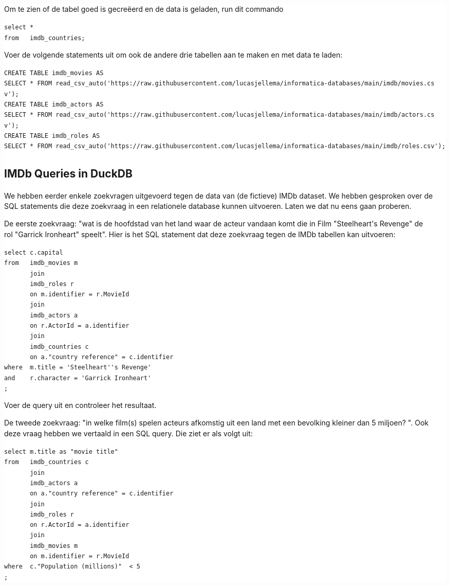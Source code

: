 Om te zien of de tabel goed is gecreëerd en de data is geladen, run dit commando
```
select *
from   imdb_countries;
```

Voer de volgende statements uit om ook de andere drie tabellen aan te maken en met data te laden:

```
CREATE TABLE imdb_movies AS
SELECT * FROM read_csv_auto('https://raw.githubusercontent.com/lucasjellema/informatica-databases/main/imdb/movies.csv');
CREATE TABLE imdb_actors AS
SELECT * FROM read_csv_auto('https://raw.githubusercontent.com/lucasjellema/informatica-databases/main/imdb/actors.csv');
CREATE TABLE imdb_roles AS
SELECT * FROM read_csv_auto('https://raw.githubusercontent.com/lucasjellema/informatica-databases/main/imdb/roles.csv');
```

## IMDb Queries in DuckDB 

We hebben eerder enkele zoekvragen uitgevoerd tegen de data van (de fictieve) IMDb dataset. We hebben gesproken over de SQL statements die deze zoekvraag in een relationele database kunnen uitvoeren. Laten we dat nu eens gaan proberen.

De eerste zoekvraag: "wat is de hoofdstad van het land waar de acteur vandaan komt die in Film "Steelheart's Revenge" de rol "Garrick Ironheart" speelt". Hier is het SQL statement dat deze zoekvraag tegen de IMDb tabellen kan uitvoeren:

```
select c.capital
from   imdb_movies m 
       join
       imdb_roles r
       on m.identifier = r.MovieId
       join 
       imdb_actors a
       on r.ActorId = a.identifier
       join 
       imdb_countries c
       on a."country reference" = c.identifier
where  m.title = 'Steelheart''s Revenge'
and    r.character = 'Garrick Ironheart'      
; 
```       

Voer de query uit en controleer het resultaat. 

De tweede zoekvraag: "in welke film(s) spelen acteurs afkomstig uit een land met een bevolking kleiner dan 5 miljoen? ". Ook deze vraag hebben we vertaald in een SQL query. Die ziet er als volgt uit:

```
select m.title as "movie title"
from   imdb_countries c
       join 
       imdb_actors a
       on a."country reference" = c.identifier       
       join
       imdb_roles r
       on r.ActorId = a.identifier
       join 
       imdb_movies m 
       on m.identifier = r.MovieId
where  c."Population (millions)"  < 5       
;
```  
